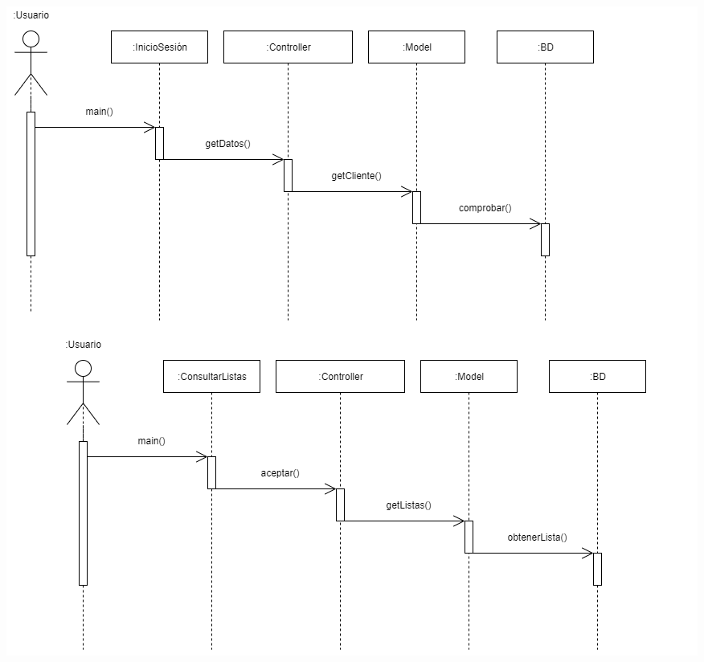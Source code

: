   <img src="/Recursos/InicioDeSesion.png"/>
  </p>
  <p align="center">
  <img src="/Recursos/ConsultarListas.png"/>
  </p>
  <p align="center">